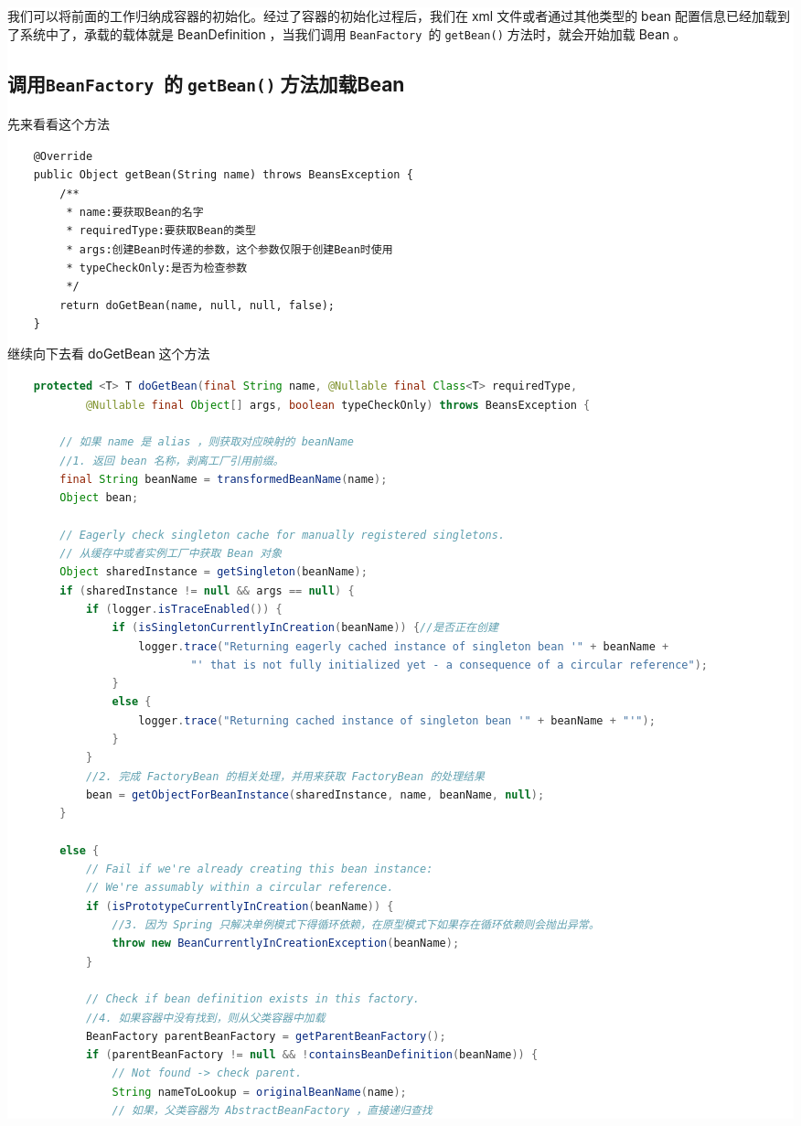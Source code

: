 我们可以将前面的工作归纳成容器的初始化。经过了容器的初始化过程后，我们在 xml 文件或者通过其他类型的 bean 配置信息已经加载到了系统中了，承载的载体就是  BeanDefinition ，当我们调用 `BeanFactory `的 `getBean()` 方法时，就会开始加载 Bean 。

## 调用`BeanFactory `的 `getBean()` 方法加载Bean

先来看看这个方法

```
	@Override
	public Object getBean(String name) throws BeansException {
		/**
		 * name:要获取Bean的名字
		 * requiredType:要获取Bean的类型
		 * args:创建Bean时传递的参数，这个参数仅限于创建Bean时使用
		 * typeCheckOnly:是否为检查参数
		 */
		return doGetBean(name, null, null, false);
	}
```

继续向下去看 doGetBean 这个方法

```java
	protected <T> T doGetBean(final String name, @Nullable final Class<T> requiredType,
			@Nullable final Object[] args, boolean typeCheckOnly) throws BeansException {

		// 如果 name 是 alias ，则获取对应映射的 beanName
		//1. 返回 bean 名称，剥离工厂引用前缀。
		final String beanName = transformedBeanName(name);
		Object bean;

		// Eagerly check singleton cache for manually registered singletons.
		// 从缓存中或者实例工厂中获取 Bean 对象
		Object sharedInstance = getSingleton(beanName);
		if (sharedInstance != null && args == null) {
			if (logger.isTraceEnabled()) {
				if (isSingletonCurrentlyInCreation(beanName)) {//是否正在创建
					logger.trace("Returning eagerly cached instance of singleton bean '" + beanName +
							"' that is not fully initialized yet - a consequence of a circular reference");
				}
				else {
					logger.trace("Returning cached instance of singleton bean '" + beanName + "'");
				}
			}
			//2. 完成 FactoryBean 的相关处理，并用来获取 FactoryBean 的处理结果
			bean = getObjectForBeanInstance(sharedInstance, name, beanName, null);
		}

		else {
			// Fail if we're already creating this bean instance:
			// We're assumably within a circular reference.
			if (isPrototypeCurrentlyInCreation(beanName)) {
				//3. 因为 Spring 只解决单例模式下得循环依赖，在原型模式下如果存在循环依赖则会抛出异常。
				throw new BeanCurrentlyInCreationException(beanName);
			}

			// Check if bean definition exists in this factory.
			//4. 如果容器中没有找到，则从父类容器中加载
			BeanFactory parentBeanFactory = getParentBeanFactory();
			if (parentBeanFactory != null && !containsBeanDefinition(beanName)) {
				// Not found -> check parent.
				String nameToLookup = originalBeanName(name);
				// 如果，父类容器为 AbstractBeanFactory ，直接递归查找
```